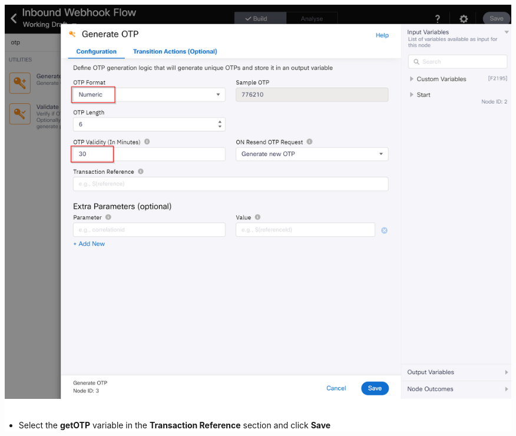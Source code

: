 <img align="middle" src="images/AU_Lab4_18.png" width="1000" />
<br/>
<br/>

- Select the **getOTP** variable in the **Transaction Reference** section and click **Save** 
